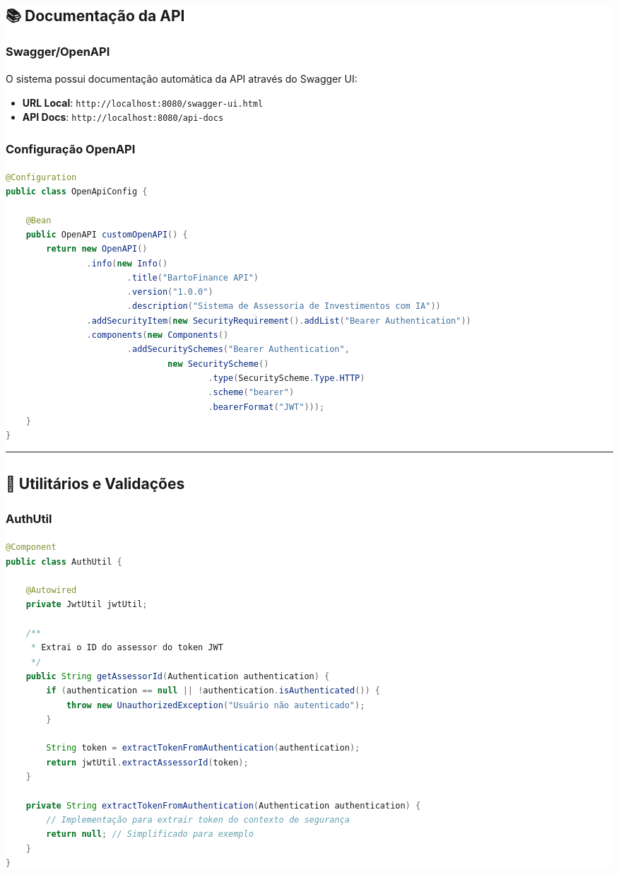 
## 📚 Documentação da API

### Swagger/OpenAPI

O sistema possui documentação automática da API através do Swagger UI:

- **URL Local**: `http://localhost:8080/swagger-ui.html`
- **API Docs**: `http://localhost:8080/api-docs`

### Configuração OpenAPI

```java
@Configuration
public class OpenApiConfig {
    
    @Bean
    public OpenAPI customOpenAPI() {
        return new OpenAPI()
                .info(new Info()
                        .title("BartoFinance API")
                        .version("1.0.0")
                        .description("Sistema de Assessoria de Investimentos com IA"))
                .addSecurityItem(new SecurityRequirement().addList("Bearer Authentication"))
                .components(new Components()
                        .addSecuritySchemes("Bearer Authentication", 
                                new SecurityScheme()
                                        .type(SecurityScheme.Type.HTTP)
                                        .scheme("bearer")
                                        .bearerFormat("JWT")));
    }
}
```

---

## 🔧 Utilitários e Validações

### AuthUtil

```java
@Component
public class AuthUtil {
    
    @Autowired
    private JwtUtil jwtUtil;
    
    /**
     * Extrai o ID do assessor do token JWT
     */
    public String getAssessorId(Authentication authentication) {
        if (authentication == null || !authentication.isAuthenticated()) {
            throw new UnauthorizedException("Usuário não autenticado");
        }
        
        String token = extractTokenFromAuthentication(authentication);
        return jwtUtil.extractAssessorId(token);
    }
    
    private String extractTokenFromAuthentication(Authentication authentication) {
        // Implementação para extrair token do contexto de segurança
        return null; // Simplificado para exemplo
    }
}
```